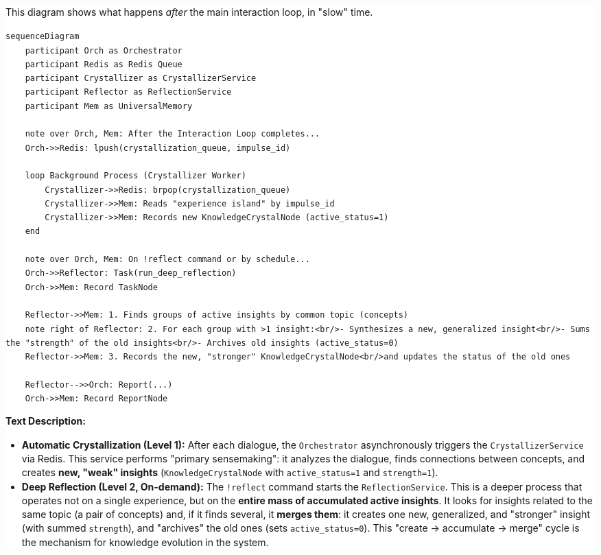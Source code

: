 This diagram shows what happens *after* the main interaction loop, in "slow" time.

```mermaid
sequenceDiagram
    participant Orch as Orchestrator
    participant Redis as Redis Queue
    participant Crystallizer as CrystallizerService
    participant Reflector as ReflectionService
    participant Mem as UniversalMemory

    note over Orch, Mem: After the Interaction Loop completes...
    Orch->>Redis: lpush(crystallization_queue, impulse_id)
    
    loop Background Process (Crystallizer Worker)
        Crystallizer->>Redis: brpop(crystallization_queue)
        Crystallizer->>Mem: Reads "experience island" by impulse_id
        Crystallizer->>Mem: Records new KnowledgeCrystalNode (active_status=1)
    end

    note over Orch, Mem: On !reflect command or by schedule...
    Orch->>Reflector: Task(run_deep_reflection)
    Orch->>Mem: Record TaskNode

    Reflector->>Mem: 1. Finds groups of active insights by common topic (concepts)
    note right of Reflector: 2. For each group with >1 insight:<br/>- Synthesizes a new, generalized insight<br/>- Sums the "strength" of the old insights<br/>- Archives old insights (active_status=0)
    Reflector->>Mem: 3. Records the new, "stronger" KnowledgeCrystalNode<br/>and updates the status of the old ones
    
    Reflector-->>Orch: Report(...)
    Orch->>Mem: Record ReportNode
```
**Text Description:**
*   **Automatic Crystallization (Level 1):** After each dialogue, the `Orchestrator` asynchronously triggers the `CrystallizerService` via Redis. This service performs "primary sensemaking": it analyzes the dialogue, finds connections between concepts, and creates **new, "weak" insights** (`KnowledgeCrystalNode` with `active_status=1` and `strength=1`).
*   **Deep Reflection (Level 2, On-demand):** The `!reflect` command starts the `ReflectionService`. This is a deeper process that operates not on a single experience, but on the **entire mass of accumulated active insights**. It looks for insights related to the same topic (a pair of concepts) and, if it finds several, it **merges them**: it creates one new, generalized, and "stronger" insight (with summed `strength`), and "archives" the old ones (sets `active_status=0`). This "create -> accumulate -> merge" cycle is the mechanism for knowledge evolution in the system.
